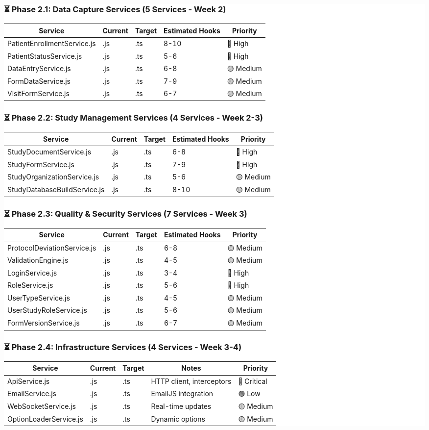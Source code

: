 ### ⏳ **Phase 2.1: Data Capture Services** (5 Services - Week 2)

| Service | Current | Target | Estimated Hooks | Priority |
|---------|---------|--------|----------------|----------|
| PatientEnrollmentService.js | .js | .ts | 8-10 | 🔴 High |
| PatientStatusService.js | .js | .ts | 5-6 | 🔴 High |
| DataEntryService.js | .js | .ts | 6-8 | 🟡 Medium |
| FormDataService.js | .js | .ts | 7-9 | 🟡 Medium |
| VisitFormService.js | .js | .ts | 6-7 | 🟡 Medium |

### ⏳ **Phase 2.2: Study Management Services** (4 Services - Week 2-3)

| Service | Current | Target | Estimated Hooks | Priority |
|---------|---------|--------|----------------|----------|
| StudyDocumentService.js | .js | .ts | 6-8 | 🔴 High |
| StudyFormService.js | .js | .ts | 7-9 | 🔴 High |
| StudyOrganizationService.js | .js | .ts | 5-6 | 🟡 Medium |
| StudyDatabaseBuildService.js | .js | .ts | 8-10 | 🟡 Medium |

### ⏳ **Phase 2.3: Quality & Security Services** (7 Services - Week 3)

| Service | Current | Target | Estimated Hooks | Priority |
|---------|---------|--------|----------------|----------|
| ProtocolDeviationService.js | .js | .ts | 6-8 | 🟡 Medium |
| ValidationEngine.js | .js | .ts | 4-5 | 🟡 Medium |
| LoginService.js | .js | .ts | 3-4 | 🔴 High |
| RoleService.js | .js | .ts | 5-6 | 🔴 High |
| UserTypeService.js | .js | .ts | 4-5 | 🟡 Medium |
| UserStudyRoleService.js | .js | .ts | 5-6 | 🟡 Medium |
| FormVersionService.js | .js | .ts | 6-7 | 🟡 Medium |

### ⏳ **Phase 2.4: Infrastructure Services** (4 Services - Week 3-4)

| Service | Current | Target | Notes | Priority |
|---------|---------|--------|-------|----------|
| ApiService.js | .js | .ts | HTTP client, interceptors | 🔴 Critical |
| EmailService.js | .js | .ts | EmailJS integration | 🟢 Low |
| WebSocketService.js | .js | .ts | Real-time updates | 🟡 Medium |
| OptionLoaderService.js | .js | .ts | Dynamic options | 🟡 Medium |
